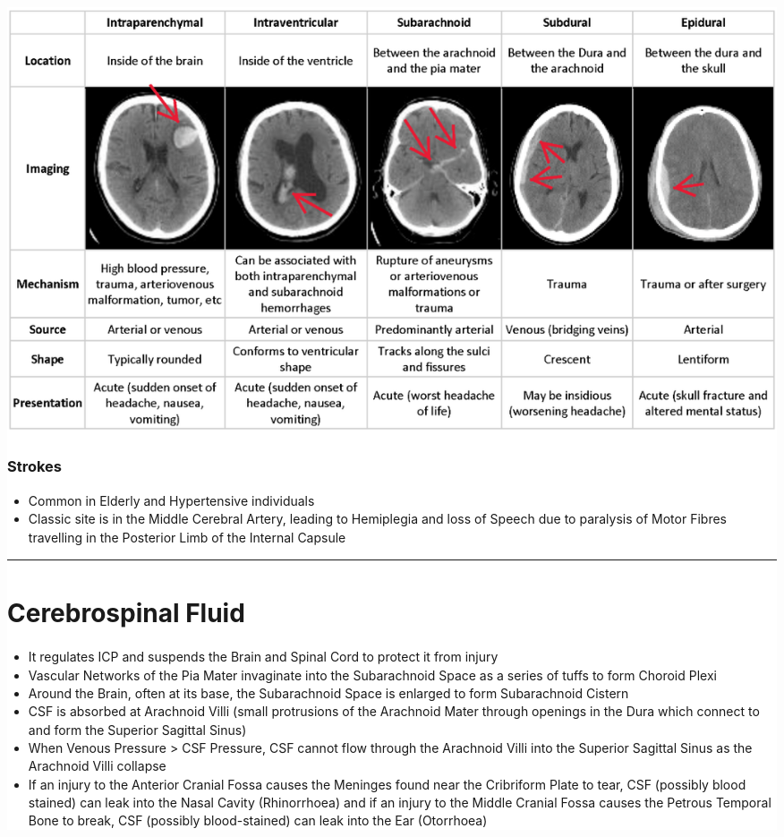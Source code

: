 ![0_ycYI8CpoezcHXo1L.png](%5B017%5D%20The%20Intracranial%20Region%204c782ae163784682b3136341b7cd5aa1/0_ycYI8CpoezcHXo1L.png)

### Strokes

- Common in Elderly and Hypertensive individuals
- Classic site is in the Middle Cerebral Artery, leading to Hemiplegia and loss of Speech due to paralysis of Motor Fibres travelling in the Posterior Limb of the Internal Capsule

---

# Cerebrospinal Fluid

- It regulates ICP and suspends the Brain and Spinal Cord to protect it from injury
- Vascular Networks of the Pia Mater invaginate into the Subarachnoid Space as a series of tuffs to form Choroid Plexi
- Around the Brain, often at its base, the Subarachnoid Space is enlarged to form Subarachnoid Cistern
- CSF is absorbed at Arachnoid Villi (small protrusions of the Arachnoid Mater through openings in the Dura which connect to and form the Superior Sagittal Sinus)
- When Venous Pressure > CSF Pressure, CSF cannot flow through the Arachnoid Villi into the Superior Sagittal Sinus as the Arachnoid Villi collapse
- If an injury to the Anterior Cranial Fossa causes the Meninges found near the Cribriform Plate to tear, CSF (possibly blood stained) can leak into the Nasal Cavity (Rhinorrhoea) and if an injury to the Middle Cranial Fossa causes the Petrous Temporal Bone to break, CSF (possibly blood-stained) can leak into the Ear (Otorrhoea)
